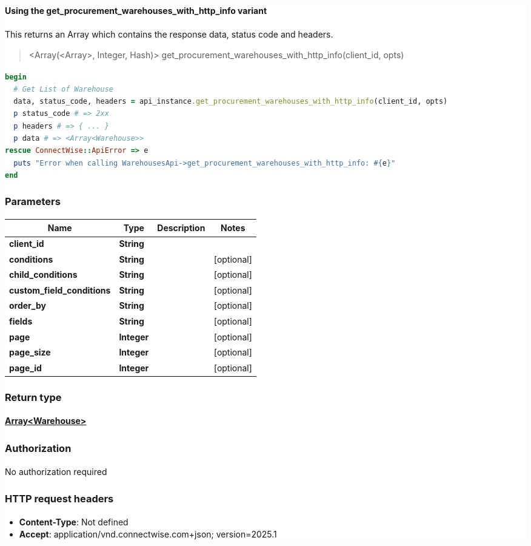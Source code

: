 #### Using the get_procurement_warehouses_with_http_info variant

This returns an Array which contains the response data, status code and headers.

> <Array(<Array<Warehouse>>, Integer, Hash)> get_procurement_warehouses_with_http_info(client_id, opts)

```ruby
begin
  # Get List of Warehouse
  data, status_code, headers = api_instance.get_procurement_warehouses_with_http_info(client_id, opts)
  p status_code # => 2xx
  p headers # => { ... }
  p data # => <Array<Warehouse>>
rescue ConnectWise::ApiError => e
  puts "Error when calling WarehousesApi->get_procurement_warehouses_with_http_info: #{e}"
end
```

### Parameters

| Name | Type | Description | Notes |
| ---- | ---- | ----------- | ----- |
| **client_id** | **String** |  |  |
| **conditions** | **String** |  | [optional] |
| **child_conditions** | **String** |  | [optional] |
| **custom_field_conditions** | **String** |  | [optional] |
| **order_by** | **String** |  | [optional] |
| **fields** | **String** |  | [optional] |
| **page** | **Integer** |  | [optional] |
| **page_size** | **Integer** |  | [optional] |
| **page_id** | **Integer** |  | [optional] |

### Return type

[**Array&lt;Warehouse&gt;**](Warehouse.md)

### Authorization

No authorization required

### HTTP request headers

- **Content-Type**: Not defined
- **Accept**: application/vnd.connectwise.com+json; version=2025.1
